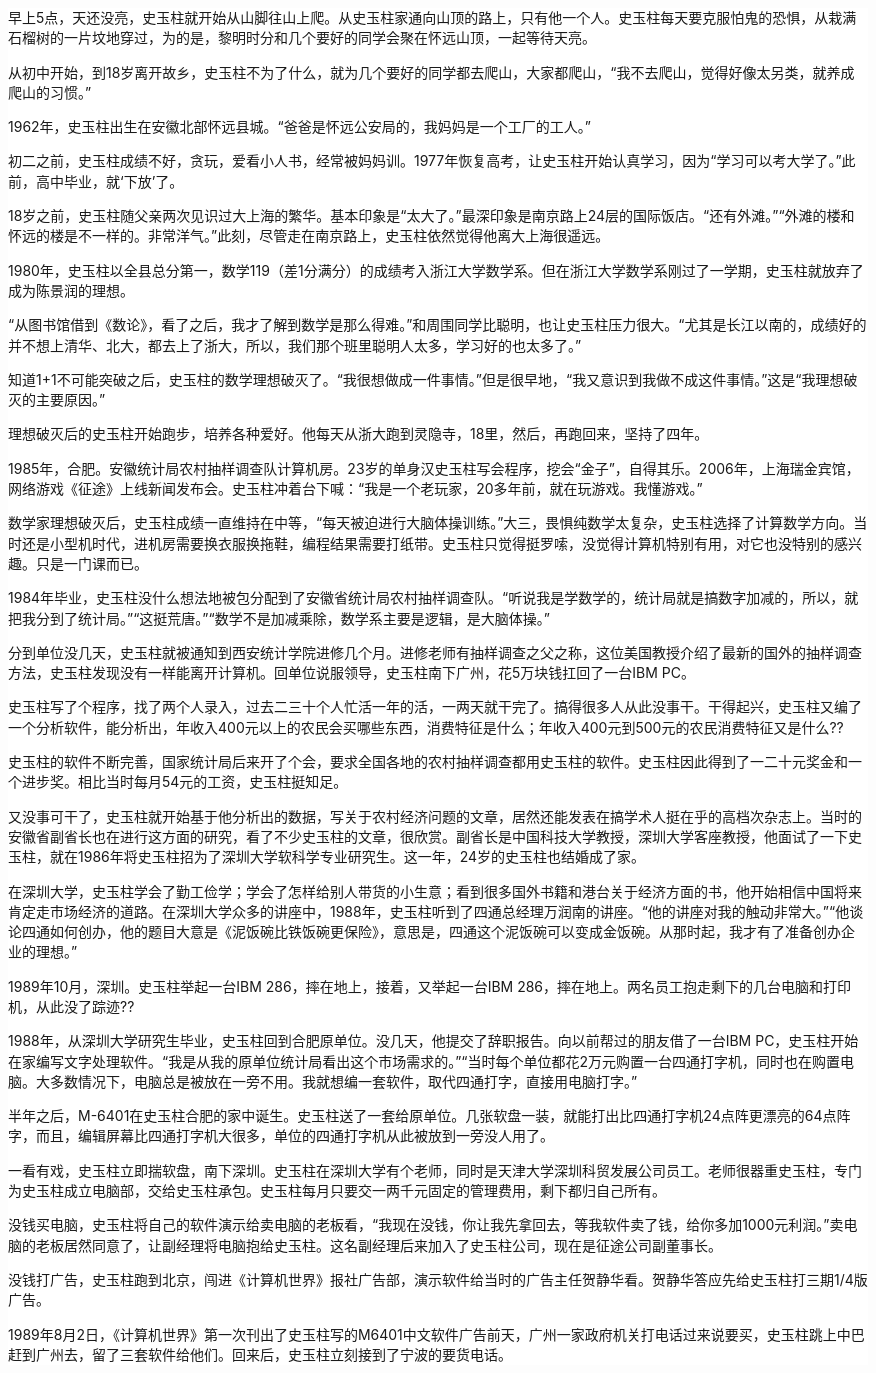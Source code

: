 早上5点，天还没亮，史玉柱就开始从山脚往山上爬。从史玉柱家通向山顶的路上，只有他一个人。史玉柱每天要克服怕鬼的恐惧，从栽满石榴树的一片坟地穿过，为的是，黎明时分和几个要好的同学会聚在怀远山顶，一起等待天亮。

从初中开始，到18岁离开故乡，史玉柱不为了什么，就为几个要好的同学都去爬山，大家都爬山，“我不去爬山，觉得好像太另类，就养成爬山的习惯。”

1962年，史玉柱出生在安徽北部怀远县城。“爸爸是怀远公安局的，我妈妈是一个工厂的工人。”

初二之前，史玉柱成绩不好，贪玩，爱看小人书，经常被妈妈训。1977年恢复高考，让史玉柱开始认真学习，因为“学习可以考大学了。”此前，高中毕业，就‘下放’了。

18岁之前，史玉柱随父亲两次见识过大上海的繁华。基本印象是“太大了。”最深印象是南京路上24层的国际饭店。“还有外滩。”“外滩的楼和怀远的楼是不一样的。非常洋气。”此刻，尽管走在南京路上，史玉柱依然觉得他离大上海很遥远。

1980年，史玉柱以全县总分第一，数学119（差1分满分）的成绩考入浙江大学数学系。但在浙江大学数学系刚过了一学期，史玉柱就放弃了成为陈景润的理想。

“从图书馆借到《数论》，看了之后，我才了解到数学是那么得难。”和周围同学比聪明，也让史玉柱压力很大。“尤其是长江以南的，成绩好的并不想上清华、北大，都去上了浙大，所以，我们那个班里聪明人太多，学习好的也太多了。”

知道1+1不可能突破之后，史玉柱的数学理想破灭了。“我很想做成一件事情。”但是很早地，“我又意识到我做不成这件事情。”这是“我理想破灭的主要原因。”

理想破灭后的史玉柱开始跑步，培养各种爱好。他每天从浙大跑到灵隐寺，18里，然后，再跑回来，坚持了四年。

1985年，合肥。安徽统计局农村抽样调查队计算机房。23岁的单身汉史玉柱写会程序，挖会“金子”，自得其乐。2006年，上海瑞金宾馆，网络游戏《征途》上线新闻发布会。史玉柱冲着台下喊：“我是一个老玩家，20多年前，就在玩游戏。我懂游戏。”

数学家理想破灭后，史玉柱成绩一直维持在中等，“每天被迫进行大脑体操训练。”大三，畏惧纯数学太复杂，史玉柱选择了计算数学方向。当时还是小型机时代，进机房需要换衣服换拖鞋，编程结果需要打纸带。史玉柱只觉得挺罗嗦，没觉得计算机特别有用，对它也没特别的感兴趣。只是一门课而已。

1984年毕业，史玉柱没什么想法地被包分配到了安徽省统计局农村抽样调查队。“听说我是学数学的，统计局就是搞数字加减的，所以，就把我分到了统计局。”“这挺荒唐。”“数学不是加减乘除，数学系主要是逻辑，是大脑体操。”

分到单位没几天，史玉柱就被通知到西安统计学院进修几个月。进修老师有抽样调查之父之称，这位美国教授介绍了最新的国外的抽样调查方法，史玉柱发现没有一样能离开计算机。回单位说服领导，史玉柱南下广州，花5万块钱扛回了一台IBM PC。

史玉柱写了个程序，找了两个人录入，过去二三十个人忙活一年的活，一两天就干完了。搞得很多人从此没事干。干得起兴，史玉柱又编了一个分析软件，能分析出，年收入400元以上的农民会买哪些东西，消费特征是什么；年收入400元到500元的农民消费特征又是什么??

史玉柱的软件不断完善，国家统计局后来开了个会，要求全国各地的农村抽样调查都用史玉柱的软件。史玉柱因此得到了一二十元奖金和一个进步奖。相比当时每月54元的工资，史玉柱挺知足。

又没事可干了，史玉柱就开始基于他分析出的数据，写关于农村经济问题的文章，居然还能发表在搞学术人挺在乎的高档次杂志上。当时的安徽省副省长也在进行这方面的研究，看了不少史玉柱的文章，很欣赏。副省长是中国科技大学教授，深圳大学客座教授，他面试了一下史玉柱，就在1986年将史玉柱招为了深圳大学软科学专业研究生。这一年，24岁的史玉柱也结婚成了家。

在深圳大学，史玉柱学会了勤工俭学；学会了怎样给别人带货的小生意；看到很多国外书籍和港台关于经济方面的书，他开始相信中国将来肯定走市场经济的道路。在深圳大学众多的讲座中，1988年，史玉柱听到了四通总经理万润南的讲座。“他的讲座对我的触动非常大。”“他谈论四通如何创办，他的题目大意是《泥饭碗比铁饭碗更保险》，意思是，四通这个泥饭碗可以变成金饭碗。从那时起，我才有了准备创办企业的理想。”

1989年10月，深圳。史玉柱举起一台IBM 286，摔在地上，接着，又举起一台IBM 286，摔在地上。两名员工抱走剩下的几台电脑和打印机，从此没了踪迹??

1988年，从深圳大学研究生毕业，史玉柱回到合肥原单位。没几天，他提交了辞职报告。向以前帮过的朋友借了一台IBM PC，史玉柱开始在家编写文字处理软件。“我是从我的原单位统计局看出这个市场需求的。”“当时每个单位都花2万元购置一台四通打字机，同时也在购置电脑。大多数情况下，电脑总是被放在一旁不用。我就想编一套软件，取代四通打字，直接用电脑打字。”

半年之后，M-6401在史玉柱合肥的家中诞生。史玉柱送了一套给原单位。几张软盘一装，就能打出比四通打字机24点阵更漂亮的64点阵字，而且，编辑屏幕比四通打字机大很多，单位的四通打字机从此被放到一旁没人用了。

一看有戏，史玉柱立即揣软盘，南下深圳。史玉柱在深圳大学有个老师，同时是天津大学深圳科贸发展公司员工。老师很器重史玉柱，专门为史玉柱成立电脑部，交给史玉柱承包。史玉柱每月只要交一两千元固定的管理费用，剩下都归自己所有。

没钱买电脑，史玉柱将自己的软件演示给卖电脑的老板看，“我现在没钱，你让我先拿回去，等我软件卖了钱，给你多加1000元利润。”卖电脑的老板居然同意了，让副经理将电脑抱给史玉柱。这名副经理后来加入了史玉柱公司，现在是征途公司副董事长。

没钱打广告，史玉柱跑到北京，闯进《计算机世界》报社广告部，演示软件给当时的广告主任贺静华看。贺静华答应先给史玉柱打三期1/4版广告。

1989年8月2日，《计算机世界》第一次刊出了史玉柱写的M6401中文软件广告前天，广州一家政府机关打电话过来说要买，史玉柱跳上中巴赶到广州去，留了三套软件给他们。回来后，史玉柱立刻接到了宁波的要货电话。

